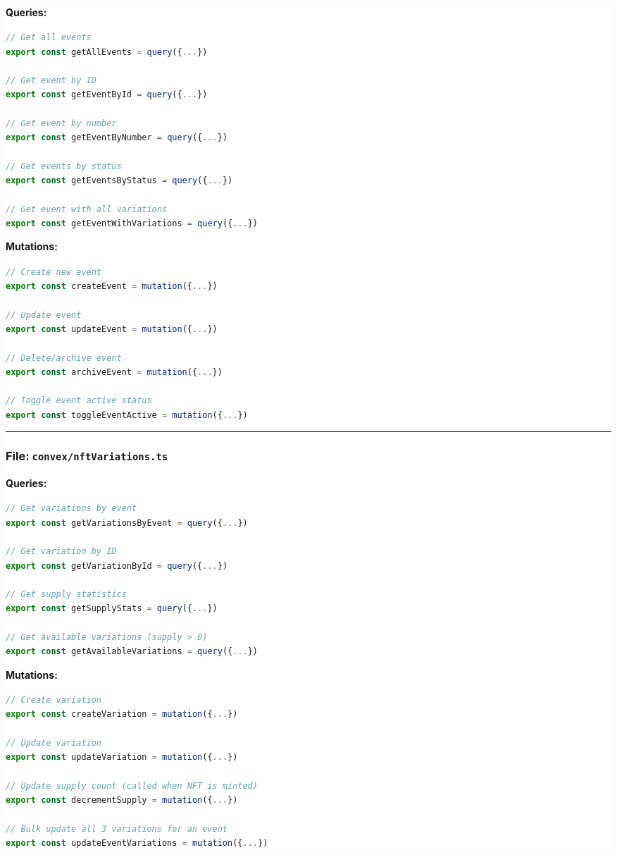 **Queries:**
```typescript
// Get all events
export const getAllEvents = query({...})

// Get event by ID
export const getEventById = query({...})

// Get event by number
export const getEventByNumber = query({...})

// Get events by status
export const getEventsByStatus = query({...})

// Get event with all variations
export const getEventWithVariations = query({...})
```

**Mutations:**
```typescript
// Create new event
export const createEvent = mutation({...})

// Update event
export const updateEvent = mutation({...})

// Delete/archive event
export const archiveEvent = mutation({...})

// Toggle event active status
export const toggleEventActive = mutation({...})
```

---

### File: `convex/nftVariations.ts`

**Queries:**
```typescript
// Get variations by event
export const getVariationsByEvent = query({...})

// Get variation by ID
export const getVariationById = query({...})

// Get supply statistics
export const getSupplyStats = query({...})

// Get available variations (supply > 0)
export const getAvailableVariations = query({...})
```

**Mutations:**
```typescript
// Create variation
export const createVariation = mutation({...})

// Update variation
export const updateVariation = mutation({...})

// Update supply count (called when NFT is minted)
export const decrementSupply = mutation({...})

// Bulk update all 3 variations for an event
export const updateEventVariations = mutation({...})
```
